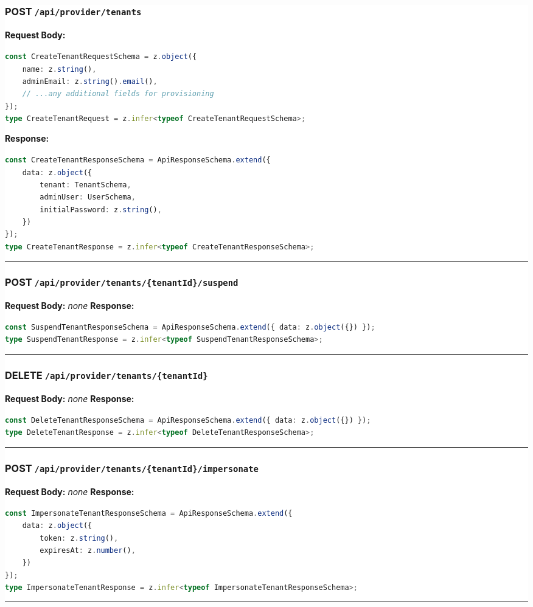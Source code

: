 
### POST `/api/provider/tenants`
**Request Body:**
```typescript
const CreateTenantRequestSchema = z.object({
	name: z.string(),
	adminEmail: z.string().email(),
	// ...any additional fields for provisioning
});
type CreateTenantRequest = z.infer<typeof CreateTenantRequestSchema>;
```
**Response:**
```typescript
const CreateTenantResponseSchema = ApiResponseSchema.extend({
	data: z.object({
		tenant: TenantSchema,
		adminUser: UserSchema,
		initialPassword: z.string(),
	})
});
type CreateTenantResponse = z.infer<typeof CreateTenantResponseSchema>;
```

---

### POST `/api/provider/tenants/{tenantId}/suspend`
**Request Body:** _none_
**Response:**
```typescript
const SuspendTenantResponseSchema = ApiResponseSchema.extend({ data: z.object({}) });
type SuspendTenantResponse = z.infer<typeof SuspendTenantResponseSchema>;
```

---

### DELETE `/api/provider/tenants/{tenantId}`
**Request Body:** _none_
**Response:**
```typescript
const DeleteTenantResponseSchema = ApiResponseSchema.extend({ data: z.object({}) });
type DeleteTenantResponse = z.infer<typeof DeleteTenantResponseSchema>;
```

---

### POST `/api/provider/tenants/{tenantId}/impersonate`
**Request Body:** _none_
**Response:**
```typescript
const ImpersonateTenantResponseSchema = ApiResponseSchema.extend({
	data: z.object({
		token: z.string(),
		expiresAt: z.number(),
	})
});
type ImpersonateTenantResponse = z.infer<typeof ImpersonateTenantResponseSchema>;
```

---
